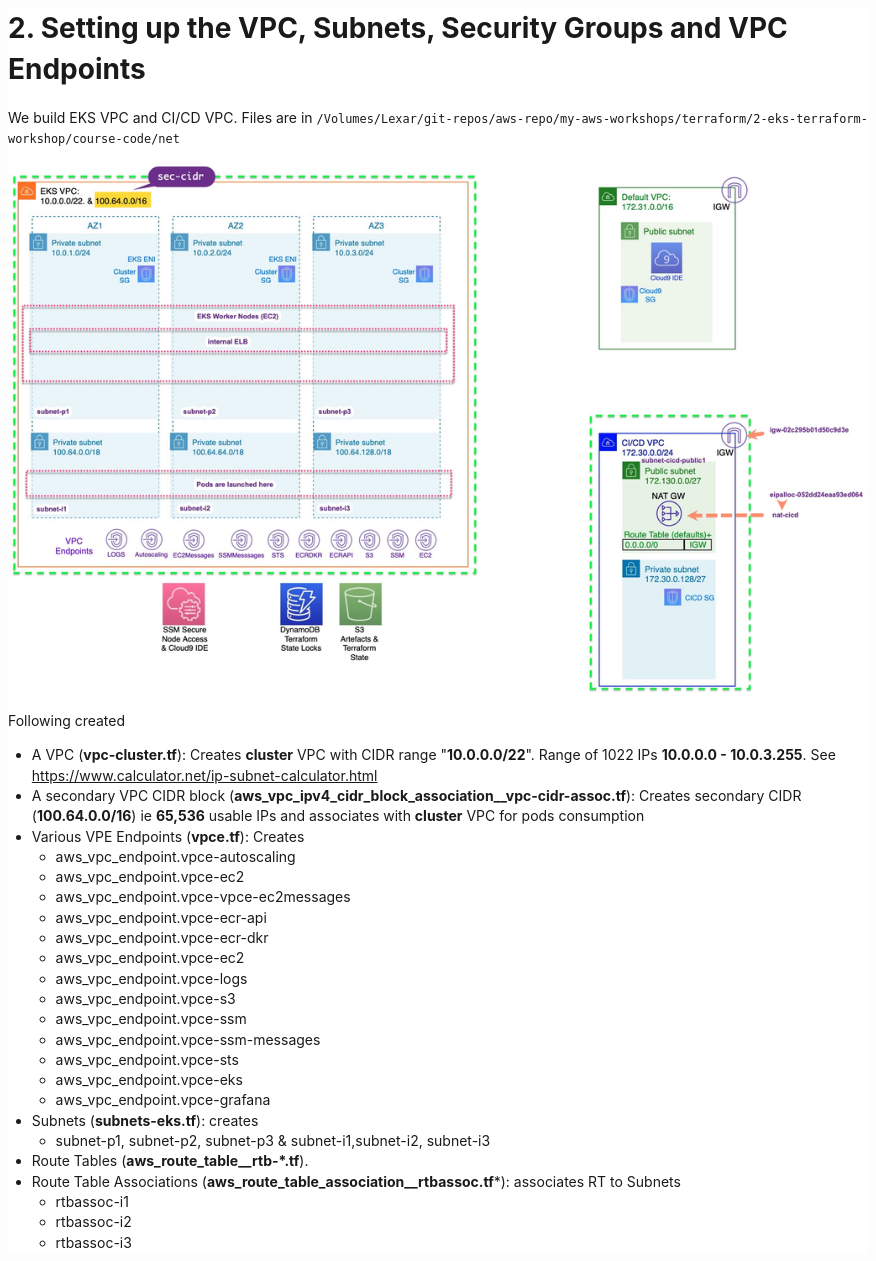 # 2. Setting up the VPC, Subnets, Security Groups and VPC Endpoints

We build EKS VPC and CI/CD VPC. Files are in `/Volumes/Lexar/git-repos/aws-repo/my-aws-workshops/terraform/2-eks-terraform-workshop/course-code/net`

<img src="./images/net-1.jpg" title="net-1.jpg" width="900"/>

Following created

* A VPC (**vpc-cluster.tf**): Creates **cluster** VPC with CIDR range "**10.0.0.0/22**". Range of 1022 IPs **10.0.0.0 - 10.0.3.255**. See https://www.calculator.net/ip-subnet-calculator.html
* A secondary VPC CIDR block (**aws_vpc_ipv4_cidr_block_association__vpc-cidr-assoc.tf**): Creates secondary CIDR (**100.64.0.0/16**) ie **65,536** usable IPs and associates with **cluster** VPC for pods consumption
* Various VPE Endpoints (**vpce.tf**): Creates
  - aws_vpc_endpoint.vpce-autoscaling
  - aws_vpc_endpoint.vpce-ec2
  - aws_vpc_endpoint.vpce-vpce-ec2messages
  - aws_vpc_endpoint.vpce-ecr-api
  - aws_vpc_endpoint.vpce-ecr-dkr
  - aws_vpc_endpoint.vpce-ec2
  - aws_vpc_endpoint.vpce-logs
  - aws_vpc_endpoint.vpce-s3
  - aws_vpc_endpoint.vpce-ssm
  - aws_vpc_endpoint.vpce-ssm-messages
  - aws_vpc_endpoint.vpce-sts
  - aws_vpc_endpoint.vpce-eks
  - aws_vpc_endpoint.vpce-grafana
* Subnets (**subnets-eks.tf**): creates
  - subnet-p1, subnet-p2, subnet-p3 & subnet-i1,subnet-i2, subnet-i3
* Route Tables (**aws_route_table__rtb-*.tf**).
* Route Table Associations (**aws_route_table_association__rtbassoc.tf***): associates RT to Subnets
    - rtbassoc-i1
    - rtbassoc-i2
    - rtbassoc-i3